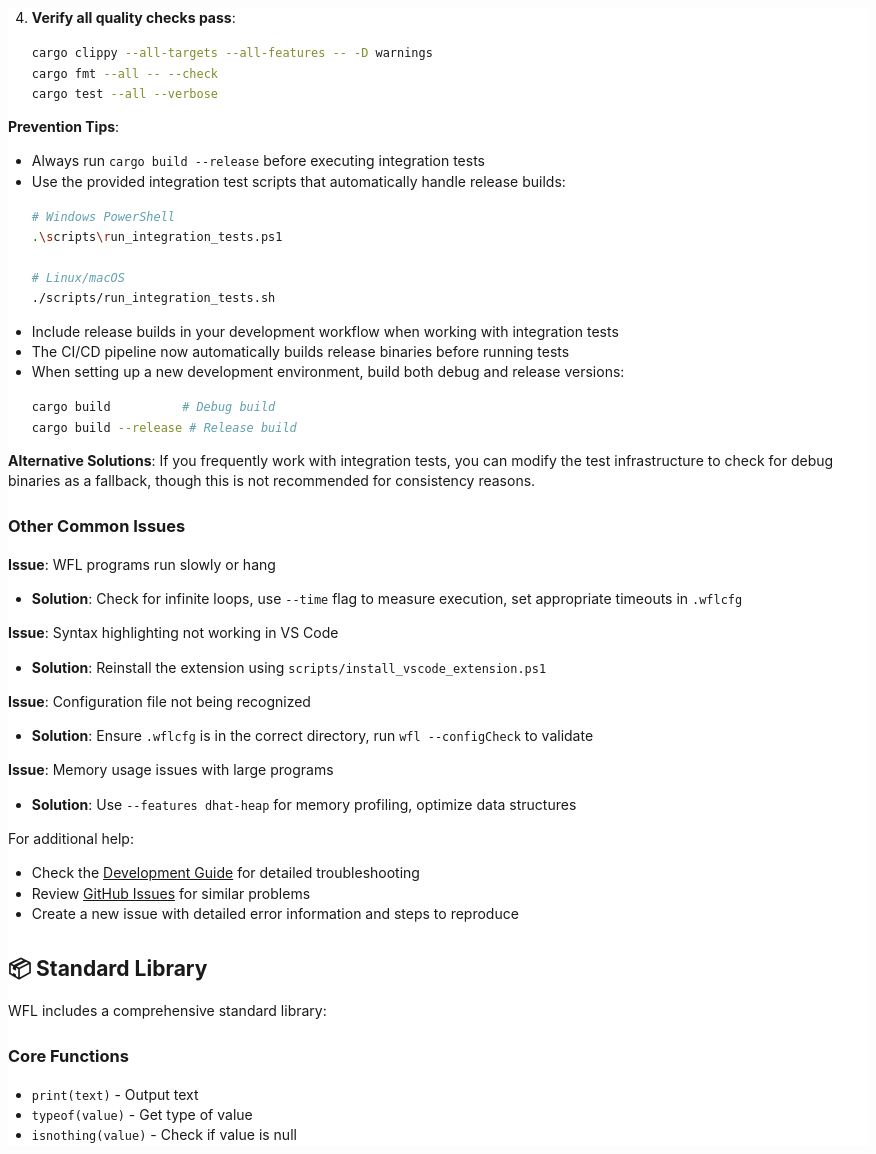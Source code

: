 4. **Verify all quality checks pass**:
   ```bash
   cargo clippy --all-targets --all-features -- -D warnings
   cargo fmt --all -- --check
   cargo test --all --verbose
   ```

**Prevention Tips**:
- Always run `cargo build --release` before executing integration tests
- Use the provided integration test scripts that automatically handle release builds:
  ```bash
  # Windows PowerShell
  .\scripts\run_integration_tests.ps1

  # Linux/macOS
  ./scripts/run_integration_tests.sh
  ```
- Include release builds in your development workflow when working with integration tests
- The CI/CD pipeline now automatically builds release binaries before running tests
- When setting up a new development environment, build both debug and release versions:
  ```bash
  cargo build          # Debug build
  cargo build --release # Release build
  ```

**Alternative Solutions**:
If you frequently work with integration tests, you can modify the test infrastructure to check for debug binaries as a fallback, though this is not recommended for consistency reasons.

### Other Common Issues

**Issue**: WFL programs run slowly or hang
- **Solution**: Check for infinite loops, use `--time` flag to measure execution, set appropriate timeouts in `.wflcfg`

**Issue**: Syntax highlighting not working in VS Code
- **Solution**: Reinstall the extension using `scripts/install_vscode_extension.ps1`

**Issue**: Configuration file not being recognized
- **Solution**: Ensure `.wflcfg` is in the correct directory, run `wfl --configCheck` to validate

**Issue**: Memory usage issues with large programs
- **Solution**: Use `--features dhat-heap` for memory profiling, optimize data structures

For additional help:
- Check the [Development Guide](.augment/rules/DEVELOPMENT.md) for detailed troubleshooting
- Review [GitHub Issues](https://github.com/WebFirstLanguage/wfl/issues) for similar problems
- Create a new issue with detailed error information and steps to reproduce

## 📦 Standard Library

WFL includes a comprehensive standard library:

### Core Functions
- `print(text)` - Output text
- `typeof(value)` - Get type of value
- `isnothing(value)` - Check if value is null
